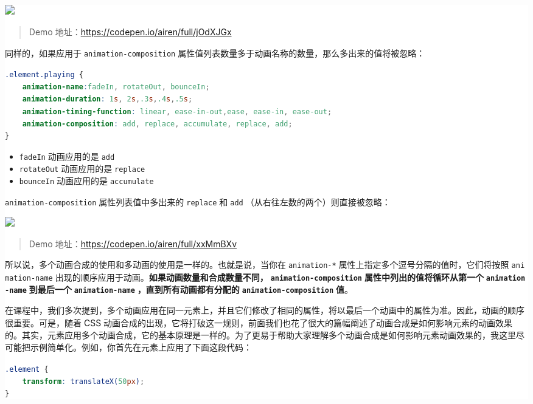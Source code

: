   


![](https://p3-juejin.byteimg.com/tos-cn-i-k3u1fbpfcp/c3fad1cf67664c96b21780591a597c10~tplv-k3u1fbpfcp-jj-mark:0:0:0:0:q75.image#?w=926&h=462&s=726692&e=gif&f=230&b=eeeeee)

  


> Demo 地址：https://codepen.io/airen/full/jOdXJGx

  


同样的，如果应用于 `animation-composition` 属性值列表数量多于动画名称的数量，那么多出来的值将被忽略：

  


```CSS
.element.playing {
    animation-name:fadeIn, rotateOut, bounceIn;
    animation-duration: 1s, 2s,.3s,.4s,.5s;
    animation-timing-function: linear, ease-in-out,ease, ease-in, ease-out;   
    animation-composition: add, replace, accumulate, replace, add;
}
```

  


-   `fadeIn` 动画应用的是 `add`
-   `rotateOut` 动画应用的是 `replace`
-   `bounceIn` 动画应用的是 `accumulate`

  


`animation-composition` 属性列表值中多出来的 `replace` 和 `add` （从右往左数的两个）则直接被忽略：

  


![](https://p3-juejin.byteimg.com/tos-cn-i-k3u1fbpfcp/53739593d2ab41e7b91fafb7e5fcde6d~tplv-k3u1fbpfcp-jj-mark:0:0:0:0:q75.image#?w=1042&h=582&s=918851&e=gif&f=170&b=ebebeb)

  


> Demo 地址：https://codepen.io/airen/full/xxMmBXv

  


所以说，多个动画合成的使用和多动画的使用是一样的。也就是说，当你在 `animation-*` 属性上指定多个逗号分隔的值时，它们将按照 `animation-name` 出现的顺序应用于动画。**如果动画数量和合成数量不同，** **`animation-composition`** **属性中列出的值将循环从第一个** **`animation-name`** **到最后一个** **`animation-name`** **，直到所有动画都有分配的** **`animation-composition`** **值**。

  


在课程中，我们多次提到，多个动画应用在同一元素上，并且它们修改了相同的属性，将以最后一个动画中的属性为准。因此，动画的顺序很重要。可是，随着 CSS 动画合成的出现，它将打破这一规则，前面我们也花了很大的篇幅阐述了动画合成是如何影响元素的动画效果的。其实，元素应用多个动画合成，它的基本原理是一样的。为了更易于帮助大家理解多个动画合成是如何影响元素动画效果的，我这里尽可能把示例简单化。例如，你首先在元素上应用了下面这段代码：

  


```CSS
.element {
    transform: translateX(50px);
}
```
